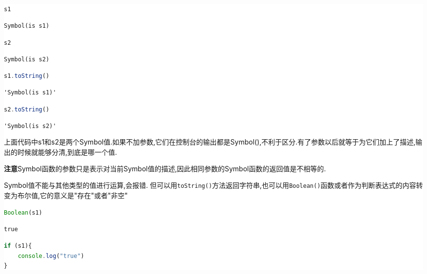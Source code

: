 
```javascript
s1
```




    Symbol(is s1)




```javascript
s2
```




    Symbol(is s2)




```javascript
s1.toString()
```




    'Symbol(is s1)'




```javascript
s2.toString()
```




    'Symbol(is s2)'



上面代码中s1和s2是两个Symbol值.如果不加参数,它们在控制台的输出都是Symbol(),不利于区分.有了参数以后就等于为它们加上了描述,输出的时候就能够分清,到底是哪一个值.

**注意**Symbol函数的参数只是表示对当前Symbol值的描述,因此相同参数的Symbol函数的返回值是不相等的.

Symbol值不能与其他类型的值进行运算,会报错.
但可以用`toString()`方法返回字符串,也可以用`Boolean()`函数或者作为判断表达式的内容转变为布尔值,它的意义是"存在"或者"非空"


```javascript
Boolean(s1)
```




    true




```javascript
if (s1){
    console.log("true")
}
```
